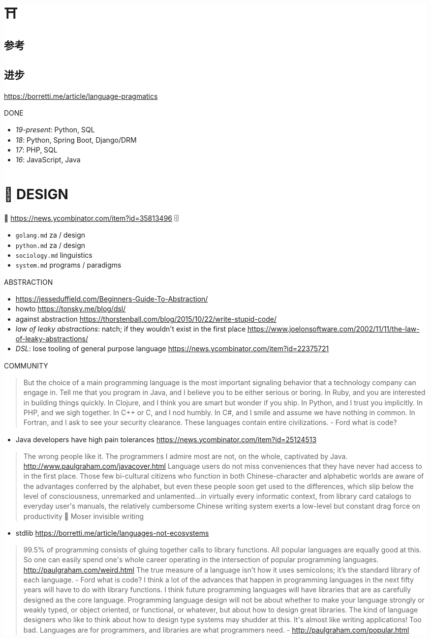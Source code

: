 # ⛩️

## 参考

## 进步

https://borretti.me/article/language-pragmatics

DONE
* _19-present_: Python, SQL
* _18_: Python, Spring Boot, Django/DRM
* _17_: PHP, SQL
* _16_: JavaScript, Java

# 📐 DESIGN

🔗 https://news.ycombinator.com/item?id=35813496
🗄
* `golang.md` za / design
* `python.md` za / design
* `sociology.md` linguistics
* `system.md` programs / paradigms

ABSTRACTION
* https://jesseduffield.com/Beginners-Guide-To-Abstraction/
* howto https://tonsky.me/blog/dsl/
* against abstraction https://thorstenball.com/blog/2015/10/22/write-stupid-code/
* _law of leaky abstractions_: natch; if they wouldn't exist in the first place https://www.joelonsoftware.com/2002/11/11/the-law-of-leaky-abstractions/
* _DSL_: lose tooling of general purpose language https://news.ycombinator.com/item?id=22375721

COMMUNITY
> But the choice of a main programming language is the most important signaling behavior that a technology company can engage in. Tell me that you program in Java, and I believe you to be either serious or boring. In Ruby, and you are interested in building things quickly. In Clojure, and I think you are smart but wonder if you ship. In Python, and I trust you implicitly. In PHP, and we sigh together. In C++ or C, and I nod humbly. In C#, and I smile and assume we have nothing in common. In Fortran, and I ask to see your security clearance. These languages contain entire civilizations. - Ford what is code?
* Java developers have high pain tolerances https://news.ycombinator.com/item?id=25124513
> The wrong people like it. The programmers I admire most are not, on the whole, captivated by Java. http://www.paulgraham.com/javacover.html
> Language users do not miss conveniences that they have never had access to in the first place. Those few bi-cultural citizens who function in both Chinese-character and alphabetic worlds are aware of the advantages conferred by the alphabet, but even these people soon get used to the differences, which slip below the level of consciousness, unremarked and unlamented...in virtually every informatic context, from library card catalogs to everyday user's manuals, the relatively cumbersome Chinese writing system exerts a low-level but constant drag force on productivity 📝 Moser invisible writing
* stdlib https://borretti.me/article/languages-not-ecosystems
> 99.5% of programming consists of gluing together calls to library functions. All popular languages are equally good at this. So one can easily spend one's whole career operating in the intersection of popular programming languages. http://paulgraham.com/weird.html
> The true measure of a language isn’t how it uses semicolons; it’s the standard library of each language. - Ford what is code?
> I think a lot of the advances that happen in programming languages in the next fifty years will have to do with library functions. I think future programming languages will have libraries that are as carefully designed as the core language. Programming language design will not be about whether to make your language strongly or weakly typed, or object oriented, or functional, or whatever, but about how to design great libraries. The kind of language designers who like to think about how to design type systems may shudder at this. It's almost like writing applications! Too bad. Languages are for programmers, and libraries are what programmers need. - http://paulgraham.com/popular.html